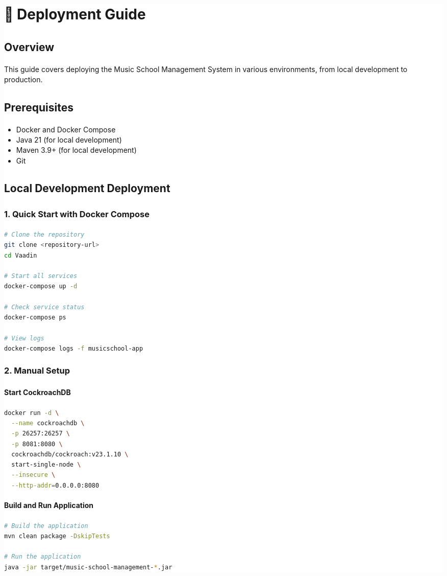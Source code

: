 # 🚀 Deployment Guide

## Overview

This guide covers deploying the Music School Management System in various environments, from local development to production.

## Prerequisites

- Docker and Docker Compose
- Java 21 (for local development)
- Maven 3.9+ (for local development)
- Git

## Local Development Deployment

### 1. Quick Start with Docker Compose

```bash
# Clone the repository
git clone <repository-url>
cd Vaadin

# Start all services
docker-compose up -d

# Check service status
docker-compose ps

# View logs
docker-compose logs -f musicschool-app
```

### 2. Manual Setup

#### Start CockroachDB
```bash
docker run -d \
  --name cockroachdb \
  -p 26257:26257 \
  -p 8081:8080 \
  cockroachdb/cockroach:v23.1.10 \
  start-single-node \
  --insecure \
  --http-addr=0.0.0.0:8080
```

#### Build and Run Application
```bash
# Build the application
mvn clean package -DskipTests

# Run the application
java -jar target/music-school-management-*.jar
```
